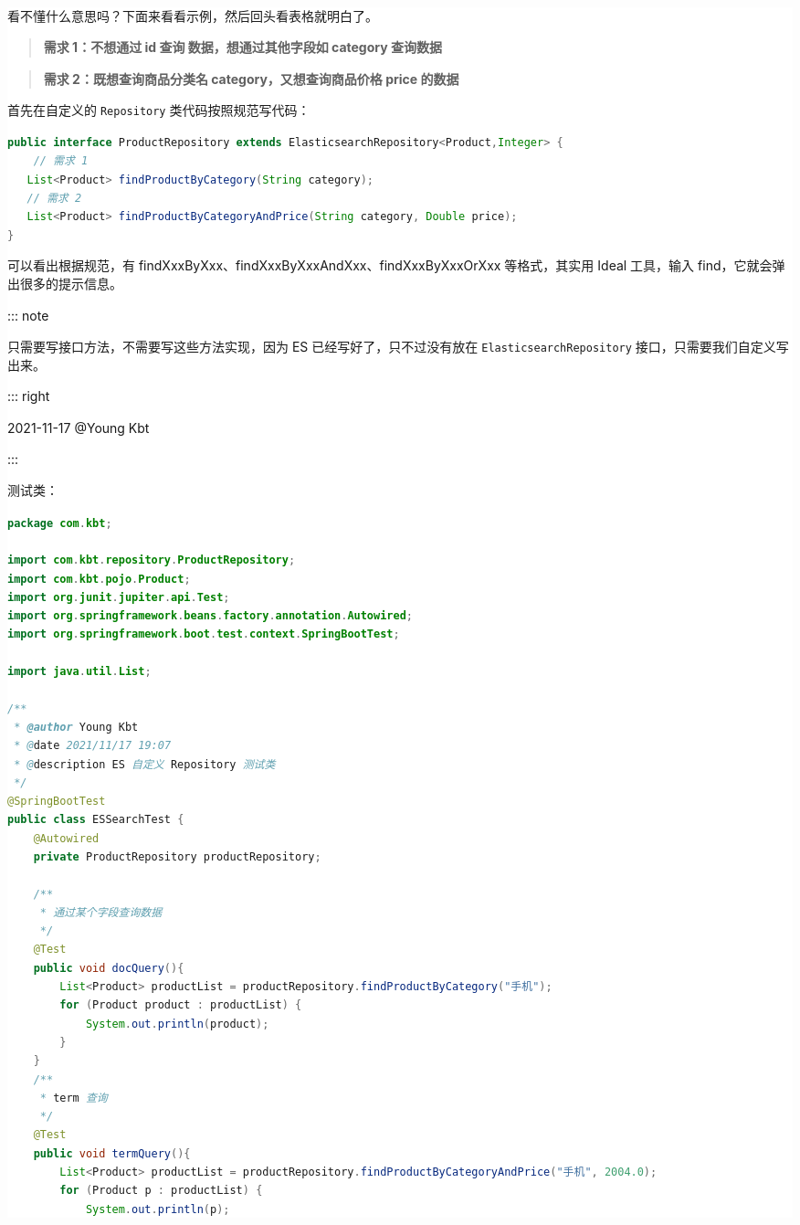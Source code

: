 看不懂什么意思吗？下面来看看示例，然后回头看表格就明白了。

> **需求 1：不想通过 id 查询 数据，想通过其他字段如 category 查询数据**

> **需求 2：既想查询商品分类名 category，又想查询商品价格 price 的数据**

首先在自定义的 `Repository` 类代码按照规范写代码：

```java
public interface ProductRepository extends ElasticsearchRepository<Product,Integer> {
    // 需求 1
   List<Product> findProductByCategory(String category);
   // 需求 2
   List<Product> findProductByCategoryAndPrice(String category, Double price);
}
```

可以看出根据规范，有 findXxxByXxx、findXxxByXxxAndXxx、findXxxByXxxOrXxx 等格式，其实用 Ideal 工具，输入 find，它就会弹出很多的提示信息。

::: note

只需要写接口方法，不需要写这些方法实现，因为 ES 已经写好了，只不过没有放在 `ElasticsearchRepository` 接口，只需要我们自定义写出来。

::: right

2021-11-17 @Young Kbt

:::

测试类：

```java
package com.kbt;

import com.kbt.repository.ProductRepository;
import com.kbt.pojo.Product;
import org.junit.jupiter.api.Test;
import org.springframework.beans.factory.annotation.Autowired;
import org.springframework.boot.test.context.SpringBootTest;

import java.util.List;

/**
 * @author Young Kbt
 * @date 2021/11/17 19:07
 * @description ES 自定义 Repository 测试类
 */
@SpringBootTest
public class ESSearchTest {
    @Autowired
    private ProductRepository productRepository;

    /**
     * 通过某个字段查询数据
     */
    @Test
    public void docQuery(){
        List<Product> productList = productRepository.findProductByCategory("手机");
        for (Product product : productList) {
            System.out.println(product);
        }
    }
    /**
     * term 查询
     */
    @Test
    public void termQuery(){
        List<Product> productList = productRepository.findProductByCategoryAndPrice("手机", 2004.0);
        for (Product p : productList) {
            System.out.println(p);
```
